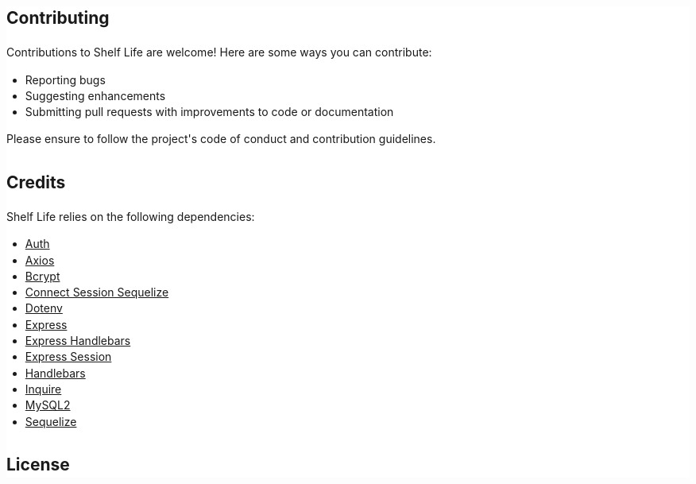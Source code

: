 
## Contributing

Contributions to Shelf Life are welcome! Here are some ways you can contribute:

- Reporting bugs
- Suggesting enhancements
- Submitting pull requests with improvements to code or documentation

Please ensure to follow the project's code of conduct and contribution guidelines.

## Credits

Shelf Life relies on the following dependencies:

- [Auth](https://www.npmjs.com/package/auth)
- [Axios](https://axios-http.com/)
- [Bcrypt](https://www.npmjs.com/package/bcrypt)
- [Connect Session Sequelize](https://www.npmjs.com/package/connect-session-sequelize)
- [Dotenv](https://www.npmjs.com/package/dotenv)
- [Express](https://expressjs.com/)
- [Express Handlebars](https://www.npmjs.com/package/express-handlebars)
- [Express Session](https://www.npmjs.com/package/express-session)
- [Handlebars](https://handlebarsjs.com/)
- [Inquire](https://www.npmjs.com/package/inquire)
- [MySQL2](https://www.npmjs.com/package/mysql2)
- [Sequelize](https://sequelize.org/)

## License


